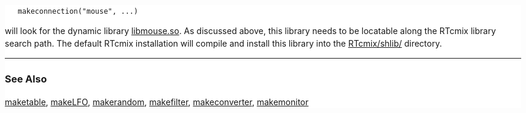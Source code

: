 ``` 
   makeconnection("mouse", ...)
```

will look for the dynamic library <u>libmouse.so</u>. As discussed
above, this library needs to be locatable along the RTcmix library
search path. The default RTcmix installation will compile and install
this library into the <u>RTcmix/shlib/</u> directory.

-----

### See Also

[maketable](maketable.html), [makeLFO](makeLFO.html),
[makerandom](makerandom.html), [makefilter](makefilter.html),
[makeconverter](makeconverter.html), [makemonitor](makemonitor.html)
